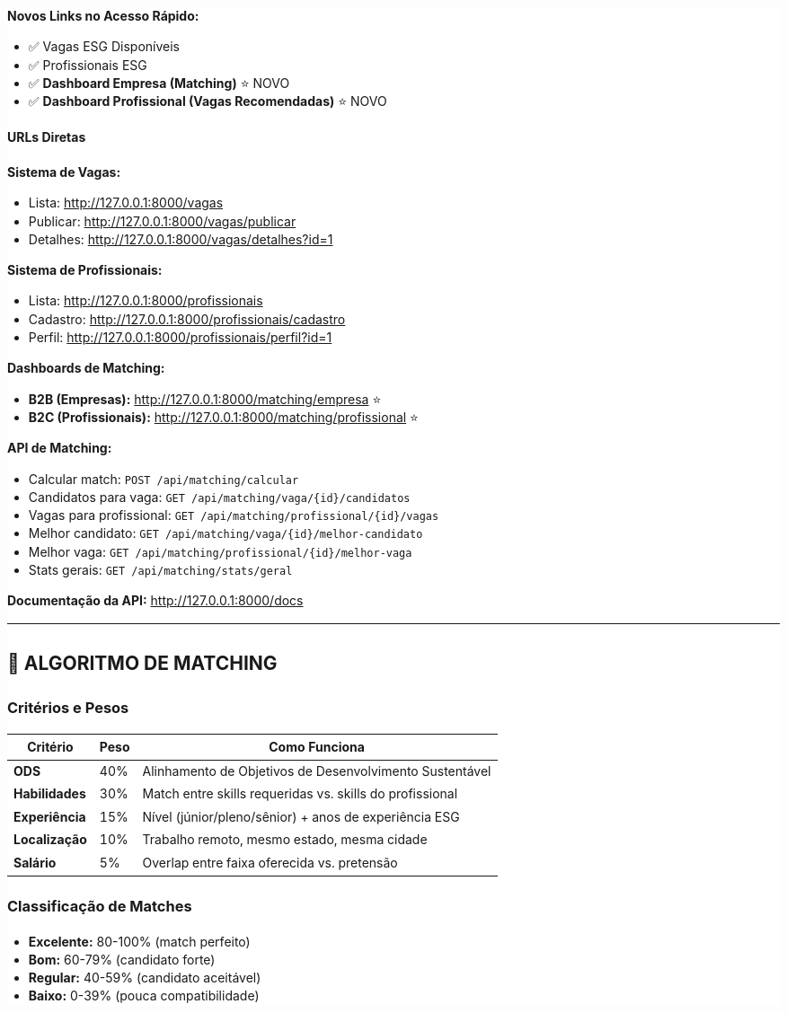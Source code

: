 **Novos Links no Acesso Rápido:**
- ✅ Vagas ESG Disponíveis
- ✅ Profissionais ESG
- ✅ **Dashboard Empresa (Matching)** ⭐ NOVO
- ✅ **Dashboard Profissional (Vagas Recomendadas)** ⭐ NOVO

#### URLs Diretas

**Sistema de Vagas:**
- Lista: http://127.0.0.1:8000/vagas
- Publicar: http://127.0.0.1:8000/vagas/publicar
- Detalhes: http://127.0.0.1:8000/vagas/detalhes?id=1

**Sistema de Profissionais:**
- Lista: http://127.0.0.1:8000/profissionais
- Cadastro: http://127.0.0.1:8000/profissionais/cadastro
- Perfil: http://127.0.0.1:8000/profissionais/perfil?id=1

**Dashboards de Matching:**
- **B2B (Empresas):** http://127.0.0.1:8000/matching/empresa ⭐
- **B2C (Profissionais):** http://127.0.0.1:8000/matching/profissional ⭐

**API de Matching:**
- Calcular match: `POST /api/matching/calcular`
- Candidatos para vaga: `GET /api/matching/vaga/{id}/candidatos`
- Vagas para profissional: `GET /api/matching/profissional/{id}/vagas`
- Melhor candidato: `GET /api/matching/vaga/{id}/melhor-candidato`
- Melhor vaga: `GET /api/matching/profissional/{id}/melhor-vaga`
- Stats gerais: `GET /api/matching/stats/geral`

**Documentação da API:**
http://127.0.0.1:8000/docs

---

## 🎯 ALGORITMO DE MATCHING

### Critérios e Pesos

| Critério | Peso | Como Funciona |
|----------|------|---------------|
| **ODS** | 40% | Alinhamento de Objetivos de Desenvolvimento Sustentável |
| **Habilidades** | 30% | Match entre skills requeridas vs. skills do profissional |
| **Experiência** | 15% | Nível (júnior/pleno/sênior) + anos de experiência ESG |
| **Localização** | 10% | Trabalho remoto, mesmo estado, mesma cidade |
| **Salário** | 5% | Overlap entre faixa oferecida vs. pretensão |

### Classificação de Matches

- **Excelente:** 80-100% (match perfeito)
- **Bom:** 60-79% (candidato forte)
- **Regular:** 40-59% (candidato aceitável)
- **Baixo:** 0-39% (pouca compatibilidade)
